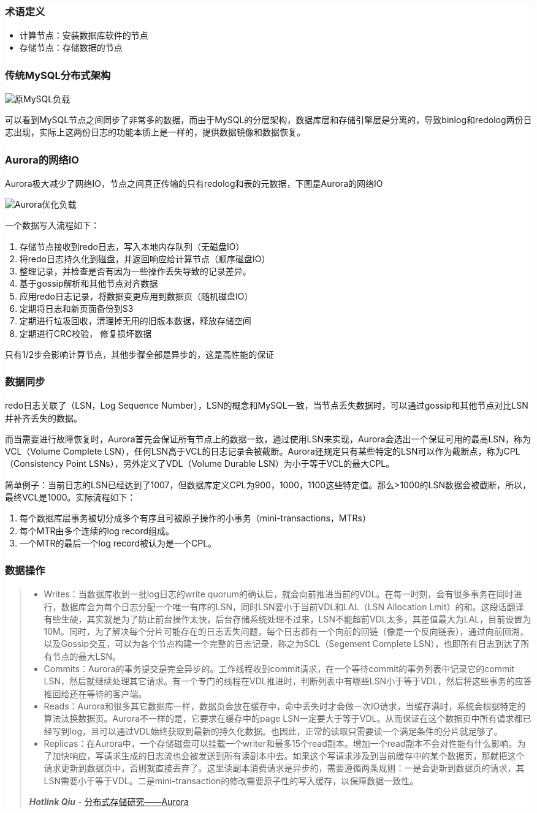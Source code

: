 ### 术语定义

+ 计算节点：安装数据库软件的节点
+ 存储节点：存储数据的节点

### 传统MySQL分布式架构

![原MySQL负载](https://static.ddhigh.com/blog/2023/05/03/1683099089289616000.PNG)

可以看到MySQL节点之间同步了非常多的数据，而由于MySQL的分层架构，数据库层和存储引擎层是分离的，导致binlog和redolog两份日志出现，实际上这两份日志的功能本质上是一样的，提供数据镜像和数据恢复。

### Aurora的网络IO

Aurora极大减少了网络IO，节点之间真正传输的只有redolog和表的元数据，下图是Aurora的网络IO

![Aurora优化负载](https://static.ddhigh.com/blog/2023/05/03/1683099365972619000.PNG)

一个数据写入流程如下：

1. 存储节点接收到redo日志，写入本地内存队列（无磁盘IO）
2. 将redo日志持久化到磁盘，并返回响应给计算节点（顺序磁盘IO）
3. 整理记录，并检查是否有因为一些操作丢失导致的记录差异。
4. 基于gossip解析和其他节点对齐数据
5. 应用redo日志记录，将数据变更应用到数据页（随机磁盘IO）
6. 定期将日志和新页面备份到S3
7. 定期进行垃圾回收，清理掉无用的旧版本数据，释放存储空间
8. 定期进行CRC校验， 修复损坏数据

只有1/2步会影响计算节点，其他步骤全部是异步的，这是高性能的保证

### 数据同步

redo日志关联了（LSN，Log Sequence Number），LSN的概念和MySQL一致，当节点丢失数据时，可以通过gossip和其他节点对比LSN并补齐丢失的数据。

而当需要进行故障恢复时，Aurora首先会保证所有节点上的数据一致，通过使用LSN来实现，Aurora会选出一个保证可用的最高LSN，称为VCL（Volume Complete LSN），任何LSN高于VCL的日志记录会被截断。Aurora还规定只有某些特定的LSN可以作为截断点，称为CPL（Consistency Point LSNs），另外定义了VDL（Volume Durable LSN）为小于等于VCL的最大CPL。

简单例子：当前日志的LSN已经达到了1007，但数据库定义CPL为900，1000，1100这些特定值。那么>1000的LSN数据会被截断，所以，最终VCL是1000。实际流程如下：

1. 每个数据库层事务被切分成多个有序且可被原子操作的小事务（mini-transactions，MTRs）
2. 每个MTR由多个连续的log record组成。
3. 一个MTR的最后一个log record被认为是一个CPL。

### 数据操作

> - Writes：当数据库收到一批log日志的write quorum的确认后，就会向前推进当前的VDL。在每一时刻，会有很多事务在同时进行，数据库会为每个日志分配一个唯一有序的LSN，同时LSN要小于当前VDL和LAL（LSN Allocation Lmit）的和。这段话翻译有些生硬，其实就是为了防止前台操作太快，后台存储系统处理不过来，LSN不能超前VDL太多，其差值最大为LAL，目前设置为10M。同时，为了解决每个分片可能存在的日志丢失问题，每个日志都有一个向前的回链（像是一个反向链表），通过向前回溯，以及Gossip交互，可以为各个节点构建一个完整的日志记录，称之为SCL（Segement Complete LSN），也即所有日志到达了所有节点的最大LSN。
>- Commits：Aurora的事务提交是完全异步的。工作线程收到commit请求，在一个等待commit的事务列表中记录它的commit LSN，然后就继续处理其它请求。有一个专门的线程在VDL推进时，判断列表中有哪些LSN小于等于VDL，然后将这些事务的应答推回给还在等待的客户端。
> - Reads：Aurora和很多其它数据库一样，数据页会放在缓存中，命中丢失时才会做一次IO请求，当缓存满时，系统会根据特定的算法汰换数据页。Aurora不一样的是，它要求在缓存中的page LSN一定要大于等于VDL。从而保证在这个数据页中所有请求都已经写到log，且可以通过VDL始终获取到最新的持久化数据。也因此，正常的读取只需要读一个满足条件的分片就足够了。
> - Replicas：在Aurora中，一个存储磁盘可以挂载一个writer和最多15个read副本。增加一个read副本不会对性能有什么影响。为了加快响应，写请求生成的日志流也会被发送到所有读副本中去。如果这个写请求涉及到当前缓存中的某个数据页，那就把这个请求更新到数据页中，否则就直接丢弃了。这里读副本消费请求是异步的，需要遵循两条规则：一是会更新到数据页的请求，其LSN需要小于等于VDL。二是mini-transaction的修改需要原子性的写入缓存，以保障数据一致性。
> 
> ***Hotlink Qiu*** - [分布式存储研究——Aurora](https://hotlinkqiu.github.io/2019/08/15/%E5%88%86%E5%B8%83%E5%BC%8F%E5%AD%98%E5%82%A8%E7%A0%94%E7%A9%B6%E2%80%94%E2%80%94Aurora/)
